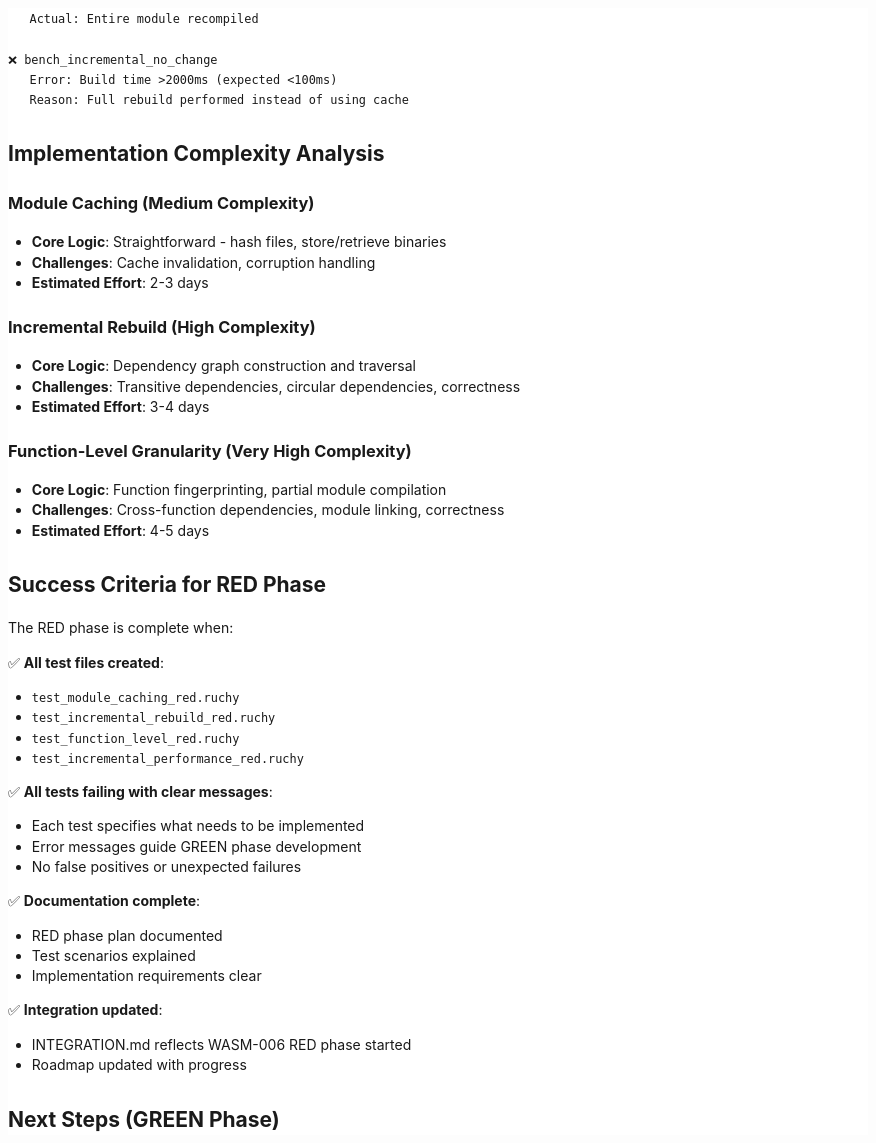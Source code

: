 ```
   Actual: Entire module recompiled

❌ bench_incremental_no_change
   Error: Build time >2000ms (expected <100ms)
   Reason: Full rebuild performed instead of using cache
```

## Implementation Complexity Analysis

### Module Caching (Medium Complexity)
- **Core Logic**: Straightforward - hash files, store/retrieve binaries
- **Challenges**: Cache invalidation, corruption handling
- **Estimated Effort**: 2-3 days

### Incremental Rebuild (High Complexity)
- **Core Logic**: Dependency graph construction and traversal
- **Challenges**: Transitive dependencies, circular dependencies, correctness
- **Estimated Effort**: 3-4 days

### Function-Level Granularity (Very High Complexity)
- **Core Logic**: Function fingerprinting, partial module compilation
- **Challenges**: Cross-function dependencies, module linking, correctness
- **Estimated Effort**: 4-5 days

## Success Criteria for RED Phase

The RED phase is complete when:

✅ **All test files created**:
- `test_module_caching_red.ruchy`
- `test_incremental_rebuild_red.ruchy`
- `test_function_level_red.ruchy`
- `test_incremental_performance_red.ruchy`

✅ **All tests failing with clear messages**:
- Each test specifies what needs to be implemented
- Error messages guide GREEN phase development
- No false positives or unexpected failures

✅ **Documentation complete**:
- RED phase plan documented
- Test scenarios explained
- Implementation requirements clear

✅ **Integration updated**:
- INTEGRATION.md reflects WASM-006 RED phase started
- Roadmap updated with progress

## Next Steps (GREEN Phase)
